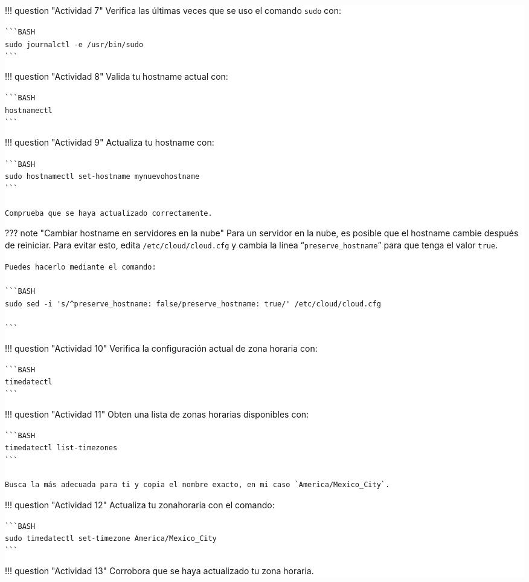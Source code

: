 !!! question "Actividad 7"
    Verifica las últimas veces que se uso el comando `sudo` con:

    ```BASH
    sudo journalctl -e /usr/bin/sudo
    ```

!!! question "Actividad 8"
    Valida tu hostname actual con:

    ```BASH
    hostnamectl
    ```

!!! question "Actividad 9"
    Actualiza tu hostname con:

    ```BASH
    sudo hostnamectl set-hostname mynuevohostname
    ```

    Comprueba que se haya actualizado correctamente.

??? note "Cambiar hostname en servidores en la nube"
    Para un servidor en la nube, es posible que el hostname cambie después de reiniciar. Para evitar esto, edita `/etc/cloud/cloud.cfg` y cambia la línea “`preserve_hostname`” para que tenga el valor `true`.

    Puedes hacerlo mediante el comando:

    ```BASH
    sudo sed -i 's/^preserve_hostname: false/preserve_hostname: true/' /etc/cloud/cloud.cfg

    ```

!!! question "Actividad 10"
    Verifica la configuración actual de zona horaria con:

    ```BASH
    timedatectl
    ```


!!! question "Actividad 11"
    Obten una lista de zonas horarias disponibles con:

    ```BASH
    timedatectl list-timezones
    ```

    Busca la más adecuada para ti y copia el nombre exacto, en mi caso `America/Mexico_City`.

!!! question "Actividad 12"
    Actualiza tu zonahoraria con el comando:
    
    ```BASH
    sudo timedatectl set-timezone America/Mexico_City
    ```

!!! question "Actividad 13"
    Corrobora que se haya actualizado tu zona horaria. 
